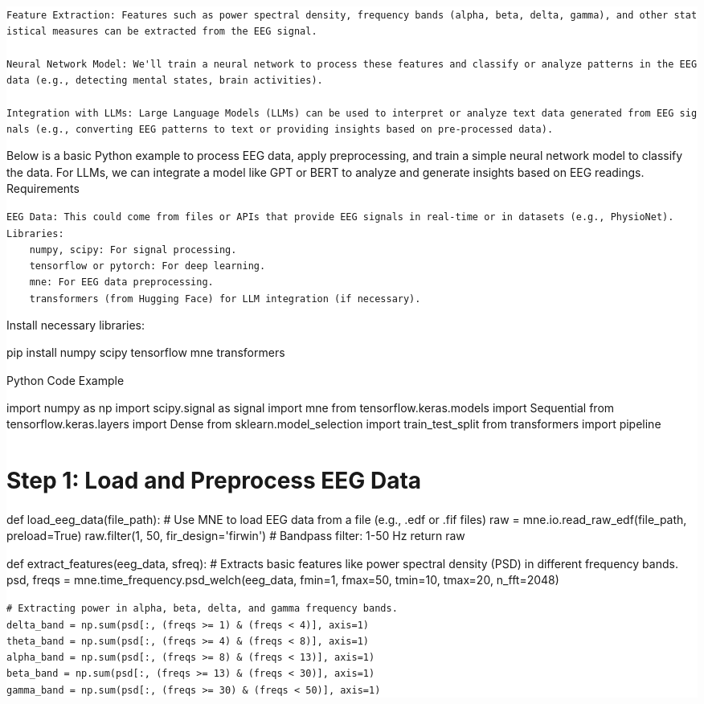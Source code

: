     Feature Extraction: Features such as power spectral density, frequency bands (alpha, beta, delta, gamma), and other statistical measures can be extracted from the EEG signal.

    Neural Network Model: We'll train a neural network to process these features and classify or analyze patterns in the EEG data (e.g., detecting mental states, brain activities).

    Integration with LLMs: Large Language Models (LLMs) can be used to interpret or analyze text data generated from EEG signals (e.g., converting EEG patterns to text or providing insights based on pre-processed data).

Below is a basic Python example to process EEG data, apply preprocessing, and train a simple neural network model to classify the data. For LLMs, we can integrate a model like GPT or BERT to analyze and generate insights based on EEG readings.
Requirements

    EEG Data: This could come from files or APIs that provide EEG signals in real-time or in datasets (e.g., PhysioNet).
    Libraries:
        numpy, scipy: For signal processing.
        tensorflow or pytorch: For deep learning.
        mne: For EEG data preprocessing.
        transformers (from Hugging Face) for LLM integration (if necessary).

Install necessary libraries:

pip install numpy scipy tensorflow mne transformers

Python Code Example

import numpy as np
import scipy.signal as signal
import mne
from tensorflow.keras.models import Sequential
from tensorflow.keras.layers import Dense
from sklearn.model_selection import train_test_split
from transformers import pipeline

# Step 1: Load and Preprocess EEG Data
def load_eeg_data(file_path):
    # Use MNE to load EEG data from a file (e.g., .edf or .fif files)
    raw = mne.io.read_raw_edf(file_path, preload=True)
    raw.filter(1, 50, fir_design='firwin')  # Bandpass filter: 1-50 Hz
    return raw

def extract_features(eeg_data, sfreq):
    # Extracts basic features like power spectral density (PSD) in different frequency bands.
    psd, freqs = mne.time_frequency.psd_welch(eeg_data, fmin=1, fmax=50, tmin=10, tmax=20, n_fft=2048)
    
    # Extracting power in alpha, beta, delta, and gamma frequency bands.
    delta_band = np.sum(psd[:, (freqs >= 1) & (freqs < 4)], axis=1)
    theta_band = np.sum(psd[:, (freqs >= 4) & (freqs < 8)], axis=1)
    alpha_band = np.sum(psd[:, (freqs >= 8) & (freqs < 13)], axis=1)
    beta_band = np.sum(psd[:, (freqs >= 13) & (freqs < 30)], axis=1)
    gamma_band = np.sum(psd[:, (freqs >= 30) & (freqs < 50)], axis=1)
    